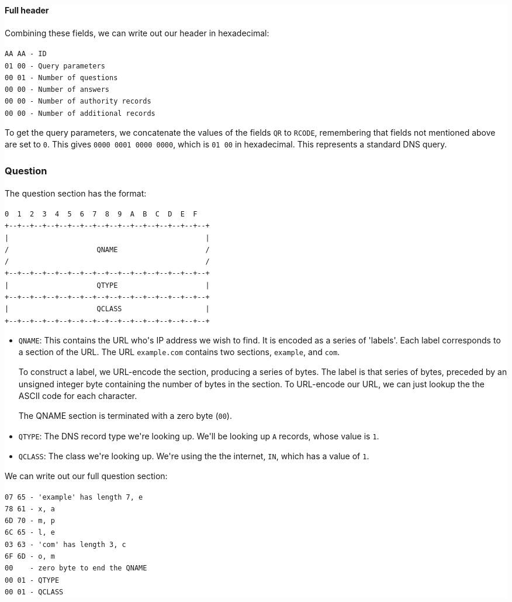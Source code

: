 #### Full header

Combining these fields, we can write out our header in hexadecimal:

```
AA AA - ID
01 00 - Query parameters
00 01 - Number of questions
00 00 - Number of answers
00 00 - Number of authority records
00 00 - Number of additional records
```

To get the query parameters, we concatenate the values of the fields `QR` to
`RCODE`, remembering that fields not mentioned above are set to `0`. This gives
`0000 0001 0000 0000`, which is `01 00` in hexadecimal. This represents a
standard DNS query.

### Question

The question section has the format:

```
0  1  2  3  4  5  6  7  8  9  A  B  C  D  E  F
+--+--+--+--+--+--+--+--+--+--+--+--+--+--+--+--+
|                                               |
/                     QNAME                     /
/                                               /
+--+--+--+--+--+--+--+--+--+--+--+--+--+--+--+--+
|                     QTYPE                     |
+--+--+--+--+--+--+--+--+--+--+--+--+--+--+--+--+
|                     QCLASS                    |
+--+--+--+--+--+--+--+--+--+--+--+--+--+--+--+--+
```

- `QNAME`: This contains the URL who's IP address we wish to find. It is encoded
  as a series of 'labels'. Each label corresponds to a section of the URL. The
  URL `example.com` contains two sections, `example`, and `com`.

  To construct a label, we URL-encode the section, producing a series of bytes.
  The label is that series of bytes, preceded by an unsigned integer byte
  containing the number of bytes in the section. To URL-encode our URL, we can
  just lookup the the ASCII code for each character.

  The QNAME section is terminated with a zero byte (`00`).

- `QTYPE`: The DNS record type we're looking up. We'll be looking up `A`
  records, whose value is `1`.

- `QCLASS`: The class we're looking up. We're using the the internet, `IN`,
  which has a value of `1`.

We can write out our full question section:

```
07 65 - 'example' has length 7, e
78 61 - x, a
6D 70 - m, p
6C 65 - l, e
03 63 - 'com' has length 3, c
6F 6D - o, m
00    - zero byte to end the QNAME
00 01 - QTYPE
00 01 - QCLASS
```
